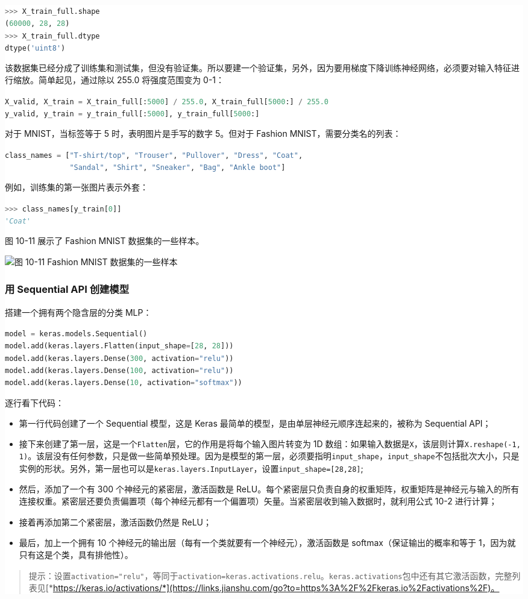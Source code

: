 ```py
>>> X_train_full.shape
(60000, 28, 28)
>>> X_train_full.dtype
dtype('uint8') 
```

该数据集已经分成了训练集和测试集，但没有验证集。所以要建一个验证集，另外，因为要用梯度下降训练神经网络，必须要对输入特征进行缩放。简单起见，通过除以 255.0 将强度范围变为 0-1：

```py
X_valid, X_train = X_train_full[:5000] / 255.0, X_train_full[5000:] / 255.0
y_valid, y_train = y_train_full[:5000], y_train_full[5000:] 
```

对于 MNIST，当标签等于 5 时，表明图片是手写的数字 5。但对于 Fashion MNIST，需要分类名的列表：

```py
class_names = ["T-shirt/top", "Trouser", "Pullover", "Dress", "Coat",
               "Sandal", "Shirt", "Sneaker", "Bag", "Ankle boot"] 
```

例如，训练集的第一张图片表示外套：

```py
>>> class_names[y_train[0]]
'Coat' 
```

图 10-11 展示了 Fashion MNIST 数据集的一些样本。

![](img/933d62a2cdc32ff32119b5c6f49fe0aa.png)图 10-11 Fashion MNIST 数据集的一些样本

### 用 Sequential API 创建模型

搭建一个拥有两个隐含层的分类 MLP：

```py
model = keras.models.Sequential()
model.add(keras.layers.Flatten(input_shape=[28, 28]))
model.add(keras.layers.Dense(300, activation="relu"))
model.add(keras.layers.Dense(100, activation="relu"))
model.add(keras.layers.Dense(10, activation="softmax")) 
```

逐行看下代码：

*   第一行代码创建了一个 Sequential 模型，这是 Keras 最简单的模型，是由单层神经元顺序连起来的，被称为 Sequential API；

*   接下来创建了第一层，这是一个`Flatten`层，它的作用是将每个输入图片转变为 1D 数组：如果输入数据是`X`，该层则计算`X.reshape(-1, 1)`。该层没有任何参数，只是做一些简单预处理。因为是模型的第一层，必须要指明`input_shape`，`input_shape`不包括批次大小，只是实例的形状。另外，第一层也可以是`keras.layers.InputLayer`，设置`input_shape=[28,28]`;

*   然后，添加了一个有 300 个神经元的紧密层，激活函数是 ReLU。每个紧密层只负责自身的权重矩阵，权重矩阵是神经元与输入的所有连接权重。紧密层还要负责偏置项（每个神经元都有一个偏置项）矢量。当紧密层收到输入数据时，就利用公式 10-2 进行计算；

*   接着再添加第二个紧密层，激活函数仍然是 ReLU；

*   最后，加上一个拥有 10 个神经元的输出层（每有一个类就要有一个神经元），激活函数是 softmax（保证输出的概率和等于 1，因为就只有这是个类，具有排他性）。

> 提示：设置`activation="relu"`，等同于`activation=keras.activations.relu`。`keras.activations`包中还有其它激活函数，完整列表见[*https://keras.io/activations/*](https://links.jianshu.com/go?to=https%3A%2F%2Fkeras.io%2Factivations%2F)。
